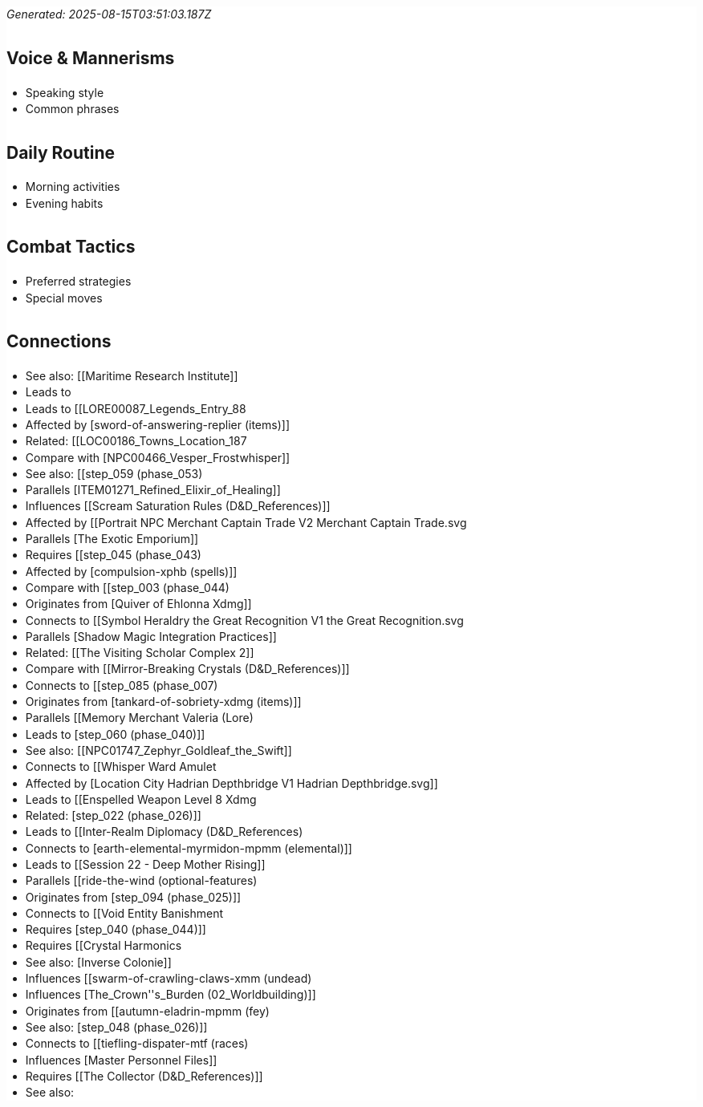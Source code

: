 *Generated: 2025-08-15T03:51:03.187Z*

## Voice & Mannerisms
- Speaking style
- Common phrases

## Daily Routine
- Morning activities
- Evening habits

## Combat Tactics
- Preferred strategies
- Special moves

## Connections

- See also: [[Maritime Research Institute]]
- Leads to
- Leads to [[LORE00087_Legends_Entry_88
- Affected by [sword-of-answering-replier (items)]]
- Related: [[LOC00186_Towns_Location_187
- Compare with [NPC00466_Vesper_Frostwhisper]]
- See also: [[step_059 (phase_053)
- Parallels [ITEM01271_Refined_Elixir_of_Healing]]
- Influences [[Scream Saturation Rules (D&D_References)]]
- Affected by [[Portrait NPC Merchant Captain Trade V2 Merchant Captain Trade.svg
- Parallels [The Exotic Emporium]]
- Requires [[step_045 (phase_043)
- Affected by [compulsion-xphb (spells)]]
- Compare with [[step_003 (phase_044)
- Originates from [Quiver of Ehlonna Xdmg]]
- Connects to [[Symbol Heraldry the Great Recognition V1 the Great Recognition.svg
- Parallels [Shadow Magic Integration Practices]]
- Related: [[The Visiting Scholar Complex 2]]
- Compare with [[Mirror-Breaking Crystals (D&D_References)]]
- Connects to [[step_085 (phase_007)
- Originates from [tankard-of-sobriety-xdmg (items)]]
- Parallels [[Memory Merchant Valeria (Lore)
- Leads to [step_060 (phase_040)]]
- See also: [[NPC01747_Zephyr_Goldleaf_the_Swift]]
- Connects to [[Whisper Ward Amulet
- Affected by [Location City Hadrian Depthbridge V1 Hadrian Depthbridge.svg]]
- Leads to [[Enspelled Weapon Level 8 Xdmg
- Related: [step_022 (phase_026)]]
- Leads to [[Inter-Realm Diplomacy (D&D_References)
- Connects to [earth-elemental-myrmidon-mpmm (elemental)]]
- Leads to [[Session 22 - Deep Mother Rising]]
- Parallels [[ride-the-wind (optional-features)
- Originates from [step_094 (phase_025)]]
- Connects to [[Void Entity Banishment
- Requires [step_040 (phase_044)]]
- Requires [[Crystal Harmonics
- See also: [Inverse Colonie]]
- Influences [[swarm-of-crawling-claws-xmm (undead)
- Influences [The_Crown''s_Burden (02_Worldbuilding)]]
- Originates from [[autumn-eladrin-mpmm (fey)
- See also: [step_048 (phase_026)]]
- Connects to [[tiefling-dispater-mtf (races)
- Influences [Master Personnel Files]]
- Requires [[The Collector (D&D_References)]]
- See also: